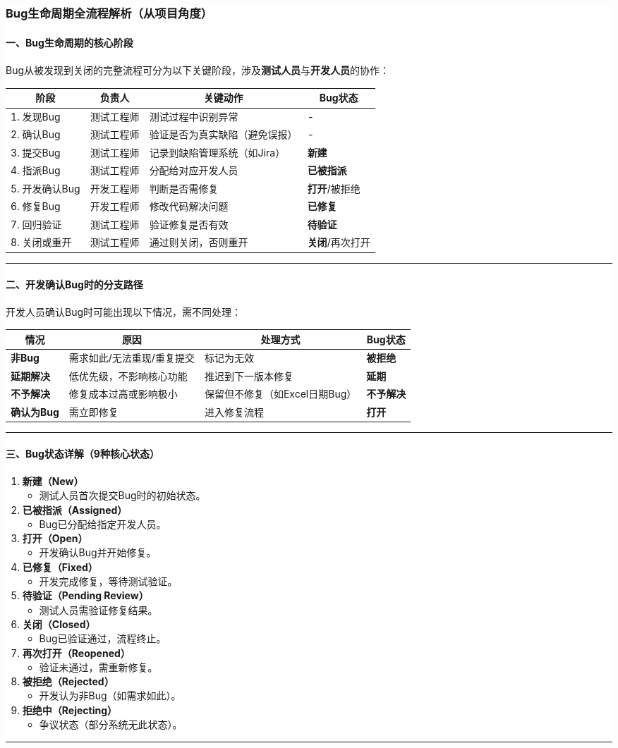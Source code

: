 ### **Bug生命周期全流程解析（从项目角度）**

#### **一、Bug生命周期的核心阶段**

Bug从被发现到关闭的完整流程可分为以下关键阶段，涉及**测试人员**与**开发人员**的协作：

| **阶段**       | **负责人** | **关键动作**                   | **Bug状态**       |
| -------------- | ---------- | ------------------------------ | ----------------- |
| 1. 发现Bug     | 测试工程师 | 测试过程中识别异常             | -                 |
| 2. 确认Bug     | 测试工程师 | 验证是否为真实缺陷（避免误报） | -                 |
| 3. 提交Bug     | 测试工程师 | 记录到缺陷管理系统（如Jira）   | **新建**          |
| 4. 指派Bug     | 测试工程师 | 分配给对应开发人员             | **已被指派**      |
| 5. 开发确认Bug | 开发工程师 | 判断是否需修复                 | **打开**/被拒绝   |
| 6. 修复Bug     | 开发工程师 | 修改代码解决问题               | **已修复**        |
| 7. 回归验证    | 测试工程师 | 验证修复是否有效               | **待验证**        |
| 8. 关闭或重开  | 测试工程师 | 通过则关闭，否则重开           | **关闭**/再次打开 |

---

#### **二、开发确认Bug时的分支路径**

开发人员确认Bug时可能出现以下情况，需不同处理：  

| **情况**      | **原因**                   | **处理方式**                   | **Bug状态**  |
| ------------- | -------------------------- | ------------------------------ | ------------ |
| **非Bug**     | 需求如此/无法重现/重复提交 | 标记为无效                     | **被拒绝**   |
| **延期解决**  | 低优先级，不影响核心功能   | 推迟到下一版本修复             | **延期**     |
| **不予解决**  | 修复成本过高或影响极小     | 保留但不修复（如Excel日期Bug） | **不予解决** |
| **确认为Bug** | 需立即修复                 | 进入修复流程                   | **打开**     |

---

#### **三、Bug状态详解（9种核心状态）**

1. **新建（New）**  
   - 测试人员首次提交Bug时的初始状态。  
2. **已被指派（Assigned）**  
   - Bug已分配给指定开发人员。  
3. **打开（Open）**  
   - 开发确认Bug并开始修复。  
4. **已修复（Fixed）**  
   - 开发完成修复，等待测试验证。  
5. **待验证（Pending Review）**  
   - 测试人员需验证修复结果。  
6. **关闭（Closed）**  
   - Bug已验证通过，流程终止。  
7. **再次打开（Reopened）**  
   - 验证未通过，需重新修复。  
8. **被拒绝（Rejected）**  
   - 开发认为非Bug（如需求如此）。  
9. **拒绝中（Rejecting）**  
   - 争议状态（部分系统无此状态）。  

---
